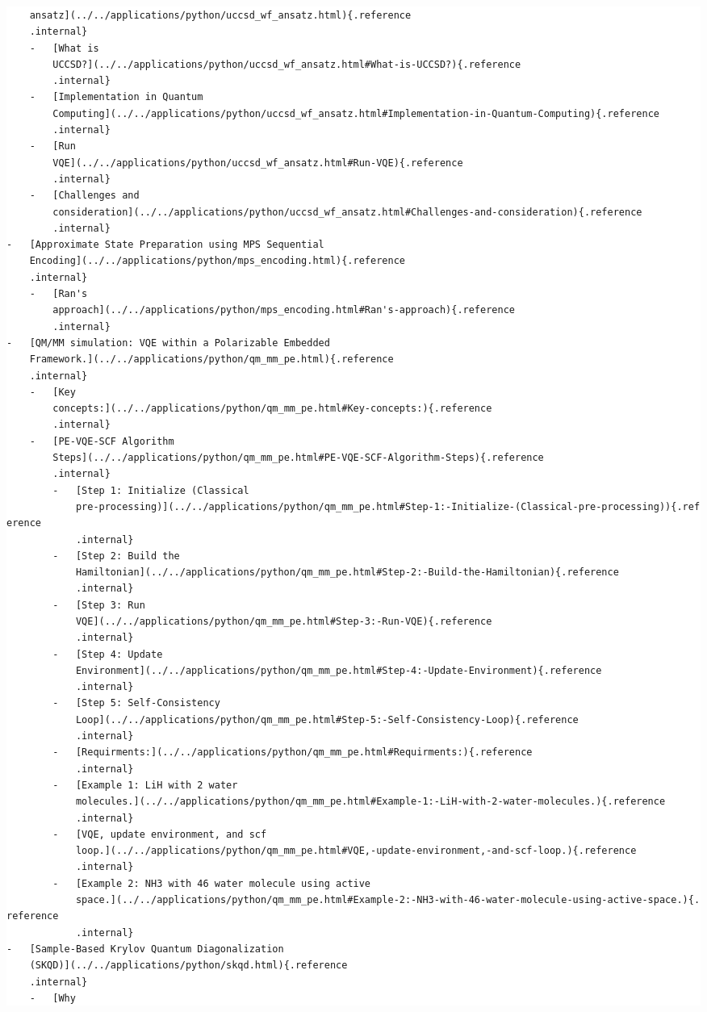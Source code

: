         ansatz](../../applications/python/uccsd_wf_ansatz.html){.reference
        .internal}
        -   [What is
            UCCSD?](../../applications/python/uccsd_wf_ansatz.html#What-is-UCCSD?){.reference
            .internal}
        -   [Implementation in Quantum
            Computing](../../applications/python/uccsd_wf_ansatz.html#Implementation-in-Quantum-Computing){.reference
            .internal}
        -   [Run
            VQE](../../applications/python/uccsd_wf_ansatz.html#Run-VQE){.reference
            .internal}
        -   [Challenges and
            consideration](../../applications/python/uccsd_wf_ansatz.html#Challenges-and-consideration){.reference
            .internal}
    -   [Approximate State Preparation using MPS Sequential
        Encoding](../../applications/python/mps_encoding.html){.reference
        .internal}
        -   [Ran's
            approach](../../applications/python/mps_encoding.html#Ran's-approach){.reference
            .internal}
    -   [QM/MM simulation: VQE within a Polarizable Embedded
        Framework.](../../applications/python/qm_mm_pe.html){.reference
        .internal}
        -   [Key
            concepts:](../../applications/python/qm_mm_pe.html#Key-concepts:){.reference
            .internal}
        -   [PE-VQE-SCF Algorithm
            Steps](../../applications/python/qm_mm_pe.html#PE-VQE-SCF-Algorithm-Steps){.reference
            .internal}
            -   [Step 1: Initialize (Classical
                pre-processing)](../../applications/python/qm_mm_pe.html#Step-1:-Initialize-(Classical-pre-processing)){.reference
                .internal}
            -   [Step 2: Build the
                Hamiltonian](../../applications/python/qm_mm_pe.html#Step-2:-Build-the-Hamiltonian){.reference
                .internal}
            -   [Step 3: Run
                VQE](../../applications/python/qm_mm_pe.html#Step-3:-Run-VQE){.reference
                .internal}
            -   [Step 4: Update
                Environment](../../applications/python/qm_mm_pe.html#Step-4:-Update-Environment){.reference
                .internal}
            -   [Step 5: Self-Consistency
                Loop](../../applications/python/qm_mm_pe.html#Step-5:-Self-Consistency-Loop){.reference
                .internal}
            -   [Requirments:](../../applications/python/qm_mm_pe.html#Requirments:){.reference
                .internal}
            -   [Example 1: LiH with 2 water
                molecules.](../../applications/python/qm_mm_pe.html#Example-1:-LiH-with-2-water-molecules.){.reference
                .internal}
            -   [VQE, update environment, and scf
                loop.](../../applications/python/qm_mm_pe.html#VQE,-update-environment,-and-scf-loop.){.reference
                .internal}
            -   [Example 2: NH3 with 46 water molecule using active
                space.](../../applications/python/qm_mm_pe.html#Example-2:-NH3-with-46-water-molecule-using-active-space.){.reference
                .internal}
    -   [Sample-Based Krylov Quantum Diagonalization
        (SKQD)](../../applications/python/skqd.html){.reference
        .internal}
        -   [Why